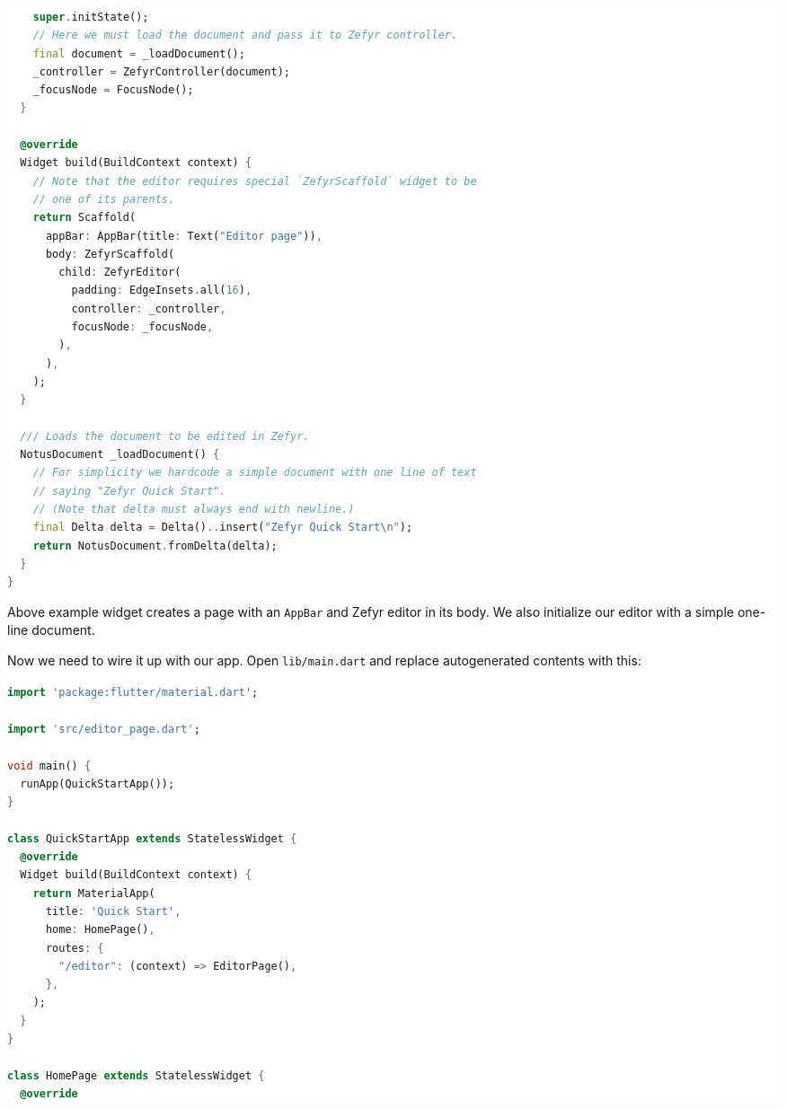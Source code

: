 ```dart
    super.initState();
    // Here we must load the document and pass it to Zefyr controller.
    final document = _loadDocument();
    _controller = ZefyrController(document);
    _focusNode = FocusNode();
  }

  @override
  Widget build(BuildContext context) {
    // Note that the editor requires special `ZefyrScaffold` widget to be
    // one of its parents.
    return Scaffold(
      appBar: AppBar(title: Text("Editor page")),
      body: ZefyrScaffold(
        child: ZefyrEditor(
          padding: EdgeInsets.all(16),
          controller: _controller,
          focusNode: _focusNode,
        ),
      ),
    );
  }

  /// Loads the document to be edited in Zefyr.
  NotusDocument _loadDocument() {
    // For simplicity we hardcode a simple document with one line of text
    // saying "Zefyr Quick Start".
    // (Note that delta must always end with newline.)
    final Delta delta = Delta()..insert("Zefyr Quick Start\n");
    return NotusDocument.fromDelta(delta);
  }
}
```

Above example widget creates a page with an `AppBar` and Zefyr editor in its
body. We also initialize our editor with a simple one-line document.

Now we need to wire it up with our app. Open `lib/main.dart` and replace
autogenerated contents with this:

```dart
import 'package:flutter/material.dart';

import 'src/editor_page.dart';

void main() {
  runApp(QuickStartApp());
}

class QuickStartApp extends StatelessWidget {
  @override
  Widget build(BuildContext context) {
    return MaterialApp(
      title: 'Quick Start',
      home: HomePage(),
      routes: {
        "/editor": (context) => EditorPage(),
      },
    );
  }
}

class HomePage extends StatelessWidget {
  @override
```